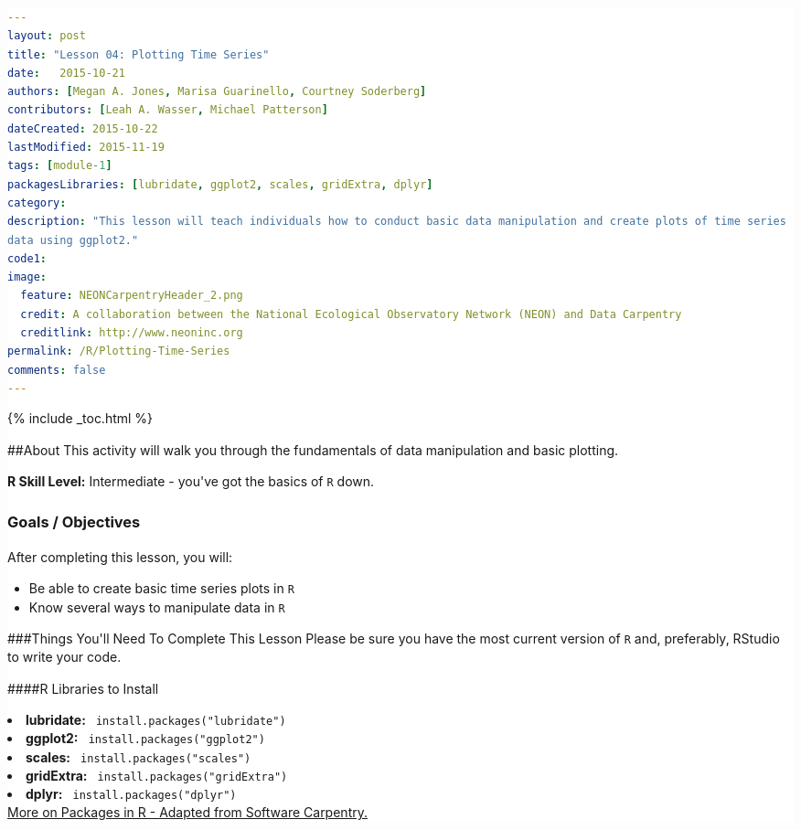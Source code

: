 ```yaml
---
layout: post
title: "Lesson 04: Plotting Time Series"
date:   2015-10-21
authors: [Megan A. Jones, Marisa Guarinello, Courtney Soderberg]
contributors: [Leah A. Wasser, Michael Patterson]
dateCreated: 2015-10-22
lastModified: 2015-11-19
tags: [module-1]
packagesLibraries: [lubridate, ggplot2, scales, gridExtra, dplyr]
category: 
description: "This lesson will teach individuals how to conduct basic data manipulation and create plots of time series data using ggplot2."
code1:
image:
  feature: NEONCarpentryHeader_2.png
  credit: A collaboration between the National Ecological Observatory Network (NEON) and Data Carpentry
  creditlink: http://www.neoninc.org
permalink: /R/Plotting-Time-Series
comments: false
---
```


{% include _toc.html %}


##About
This activity will walk you through the fundamentals of data manipulation and 
basic plotting.

**R Skill Level:** Intermediate - you've got the basics of `R` down.


<div id="objectives" markdown="1">

### Goals / Objectives
After completing this lesson, you will:
 * Be able to create basic time series plots in `R`
 * Know several ways to manipulate data in `R`

###Things You'll Need To Complete This Lesson
Please be sure you have the most current version of `R` and, preferably,
RStudio to write your code.

####R Libraries to Install
<li><strong>lubridate:</strong> <code> install.packages("lubridate")</code></li>
<li><strong>ggplot2:</strong> <code> install.packages("ggplot2")</code></li>
<li><strong>scales:</strong> <code> install.packages("scales")</code></li>
<li><strong>gridExtra:</strong> <code> install.packages("gridExtra")</code></li>
<li><strong>dplyr:</strong> <code> install.packages("dplyr")</code></li>

  <a href="http://neondataskills.org/R/Packages-In-R/" target="_blank">
More on Packages in R - Adapted from Software Carpentry.</a>
